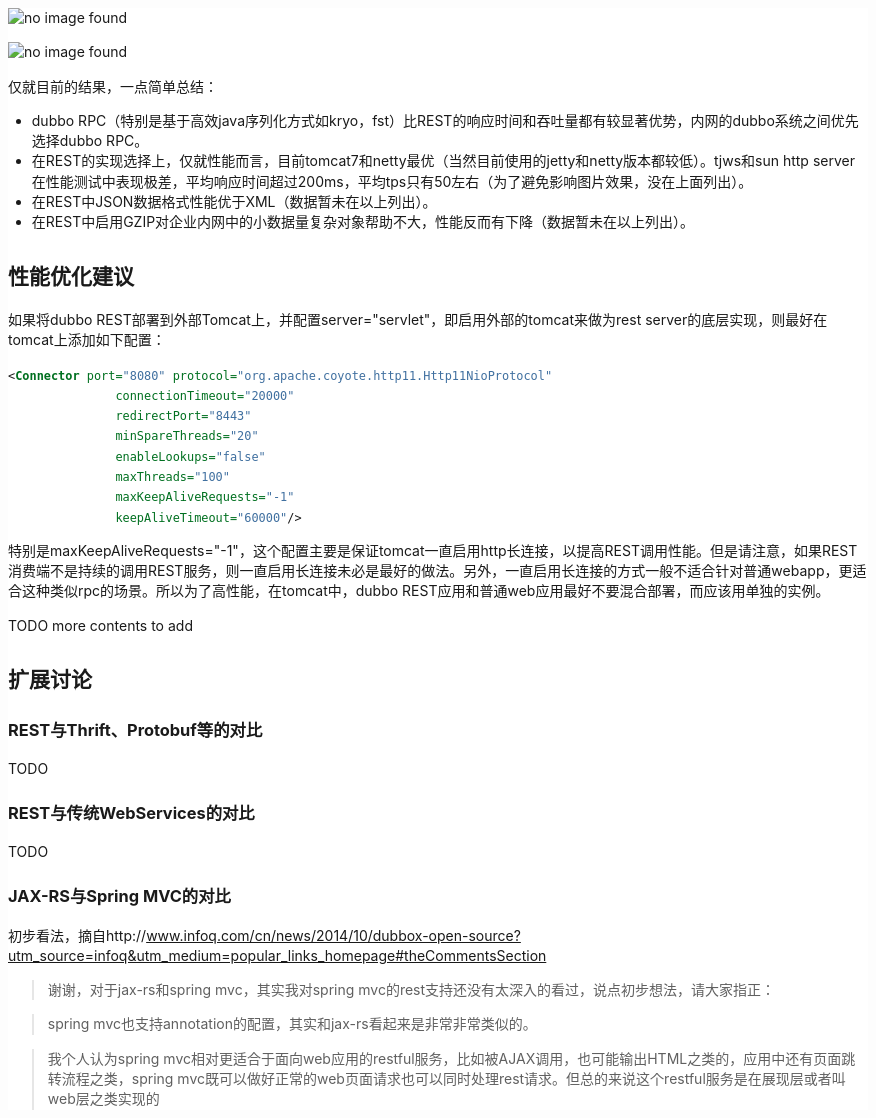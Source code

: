 ![no image found](images/rt.png)

![no image found](images/tps.png)


仅就目前的结果，一点简单总结：

* dubbo RPC（特别是基于高效java序列化方式如kryo，fst）比REST的响应时间和吞吐量都有较显著优势，内网的dubbo系统之间优先选择dubbo RPC。
* 在REST的实现选择上，仅就性能而言，目前tomcat7和netty最优（当然目前使用的jetty和netty版本都较低）。tjws和sun http server在性能测试中表现极差，平均响应时间超过200ms，平均tps只有50左右（为了避免影响图片效果，没在上面列出）。
* 在REST中JSON数据格式性能优于XML（数据暂未在以上列出）。
* 在REST中启用GZIP对企业内网中的小数据量复杂对象帮助不大，性能反而有下降（数据暂未在以上列出）。

## 性能优化建议

如果将dubbo REST部署到外部Tomcat上，并配置server="servlet"，即启用外部的tomcat来做为rest server的底层实现，则最好在tomcat上添加如下配置：

```xml
<Connector port="8080" protocol="org.apache.coyote.http11.Http11NioProtocol"
               connectionTimeout="20000"
               redirectPort="8443"
               minSpareThreads="20"
               enableLookups="false"
               maxThreads="100"
               maxKeepAliveRequests="-1"
               keepAliveTimeout="60000"/>
```

特别是maxKeepAliveRequests="-1"，这个配置主要是保证tomcat一直启用http长连接，以提高REST调用性能。但是请注意，如果REST消费端不是持续的调用REST服务，则一直启用长连接未必是最好的做法。另外，一直启用长连接的方式一般不适合针对普通webapp，更适合这种类似rpc的场景。所以为了高性能，在tomcat中，dubbo REST应用和普通web应用最好不要混合部署，而应该用单独的实例。

TODO more contents to add

## 扩展讨论

### REST与Thrift、Protobuf等的对比

TODO

### REST与传统WebServices的对比

TODO

### JAX-RS与Spring MVC的对比

初步看法，摘自http://www.infoq.com/cn/news/2014/10/dubbox-open-source?utm_source=infoq&utm_medium=popular_links_homepage#theCommentsSection

> 谢谢，对于jax-rs和spring mvc，其实我对spring mvc的rest支持还没有太深入的看过，说点初步想法，请大家指正：

> spring mvc也支持annotation的配置，其实和jax-rs看起来是非常非常类似的。

> 我个人认为spring mvc相对更适合于面向web应用的restful服务，比如被AJAX调用，也可能输出HTML之类的，应用中还有页面跳转流程之类，spring mvc既可以做好正常的web页面请求也可以同时处理rest请求。但总的来说这个restful服务是在展现层或者叫web层之类实现的
